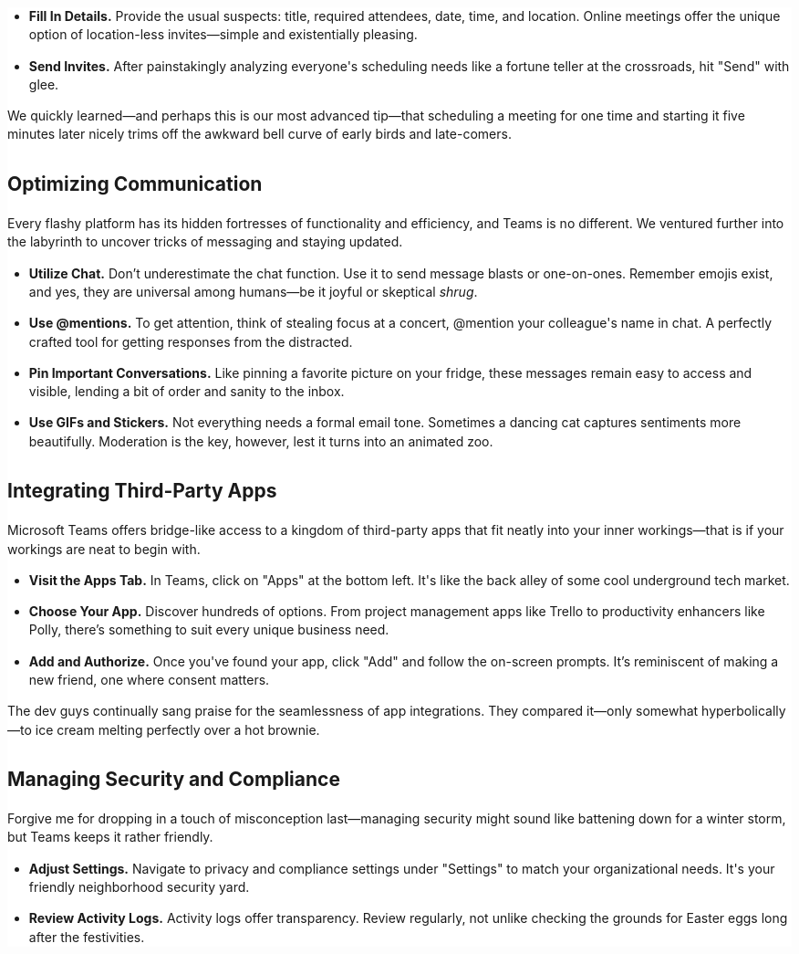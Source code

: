 - **Fill In Details.** Provide the usual suspects: title, required attendees, date, time, and location. Online meetings offer the unique option of location-less invites—simple and existentially pleasing.

- **Send Invites.** After painstakingly analyzing everyone's scheduling needs like a fortune teller at the crossroads, hit "Send" with glee.

We quickly learned—and perhaps this is our most advanced tip—that scheduling a meeting for one time and starting it five minutes later nicely trims off the awkward bell curve of early birds and late-comers.

## Optimizing Communication

Every flashy platform has its hidden fortresses of functionality and efficiency, and Teams is no different. We ventured further into the labyrinth to uncover tricks of messaging and staying updated.

- **Utilize Chat.** Don’t underestimate the chat function. Use it to send message blasts or one-on-ones. Remember emojis exist, and yes, they are universal among humans—be it joyful or skeptical *shrug*.

- **Use @mentions.** To get attention, think of stealing focus at a concert, @mention your colleague's name in chat. A perfectly crafted tool for getting responses from the distracted.

- **Pin Important Conversations.** Like pinning a favorite picture on your fridge, these messages remain easy to access and visible, lending a bit of order and sanity to the inbox.

- **Use GIFs and Stickers.** Not everything needs a formal email tone. Sometimes a dancing cat captures sentiments more beautifully. Moderation is the key, however, lest it turns into an animated zoo.

## Integrating Third-Party Apps

Microsoft Teams offers bridge-like access to a kingdom of third-party apps that fit neatly into your inner workings—that is if your workings are neat to begin with.

- **Visit the Apps Tab.** In Teams, click on "Apps" at the bottom left. It's like the back alley of some cool underground tech market.

- **Choose Your App.** Discover hundreds of options. From project management apps like Trello to productivity enhancers like Polly, there’s something to suit every unique business need.

- **Add and Authorize.** Once you've found your app, click "Add" and follow the on-screen prompts. It’s reminiscent of making a new friend, one where consent matters.

The dev guys continually sang praise for the seamlessness of app integrations. They compared it—only somewhat hyperbolically—to ice cream melting perfectly over a hot brownie.

## Managing Security and Compliance

Forgive me for dropping in a touch of misconception last—managing security might sound like battening down for a winter storm, but Teams keeps it rather friendly.

- **Adjust Settings.** Navigate to privacy and compliance settings under "Settings" to match your organizational needs. It's your friendly neighborhood security yard.

- **Review Activity Logs.** Activity logs offer transparency. Review regularly, not unlike checking the grounds for Easter eggs long after the festivities.
